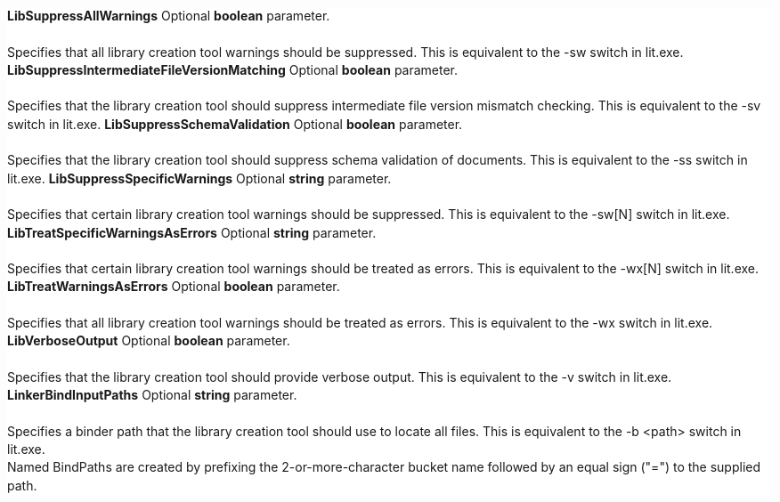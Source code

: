   </tr>
  <tr>
    <td><b>LibSuppressAllWarnings</b></td>
    <td>Optional <b>boolean</b> parameter.<br />
    <br />
    Specifies that all library creation tool warnings should be suppressed. This is equivalent to the -sw switch in lit.exe.</td>
  </tr>
  <tr>
    <td><b>LibSuppressIntermediateFileVersionMatching</b></td>
    <td>Optional <b>boolean</b> parameter.<br />
    <br />
    Specifies that the library creation tool should suppress intermediate file version mismatch checking. This is equivalent to the -sv switch in lit.exe.</td>
  </tr>
  <tr>
    <td><b>LibSuppressSchemaValidation</b></td>
    <td>Optional <b>boolean</b> parameter.<br />
    <br />
    Specifies that the library creation tool should suppress schema validation of documents. This is equivalent to the -ss switch in lit.exe.</td>
  </tr>
  <tr>
    <td><b>LibSuppressSpecificWarnings</b></td>
    <td>Optional <b>string</b> parameter.<br />
    <br />
    Specifies that certain library creation tool warnings should be suppressed. This is equivalent to the -sw[N] switch in lit.exe.</td>
  </tr>
  <tr>
    <td><b>LibTreatSpecificWarningsAsErrors</b></td>
    <td>Optional <b>string</b> parameter.<br />
    <br />
    Specifies that certain library creation tool warnings should be treated as errors. This is equivalent to the -wx[N] switch in lit.exe.</td>
  </tr>
  <tr>
    <td><b>LibTreatWarningsAsErrors</b></td>
    <td>Optional <b>boolean</b> parameter.<br />
    <br />
    Specifies that all library creation tool warnings should be treated as errors. This is equivalent to the -wx switch in lit.exe.</td>
  </tr>
  <tr>
    <td><b>LibVerboseOutput</b></td>
    <td>Optional <b>boolean</b> parameter.<br />
    <br />
    Specifies that the library creation tool should provide verbose output. This is equivalent to the -v switch in lit.exe.</td>
  </tr>
  <tr>
    <td><b>LinkerBindInputPaths</b></td>
    <td>Optional <b>string</b> parameter.<br />
    <br />
    Specifies a binder path that the library creation tool should use to locate all files. This is equivalent to the -b &lt;path&gt; switch in lit.exe.<br />Named BindPaths are created by prefixing the 2-or-more-character bucket name followed by an equal sign ("=") to the supplied path.</td>
  </tr>
</table>
